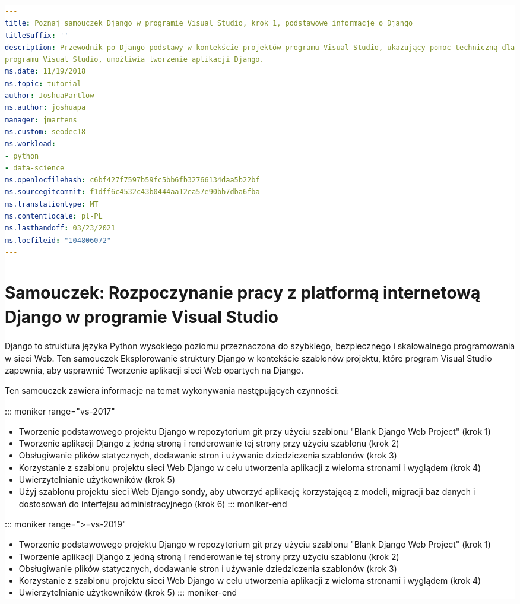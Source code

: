 ```yaml
---
title: Poznaj samouczek Django w programie Visual Studio, krok 1, podstawowe informacje o Django
titleSuffix: ''
description: Przewodnik po Django podstawy w kontekście projektów programu Visual Studio, ukazujący pomoc techniczną dla programu Visual Studio, umożliwia tworzenie aplikacji Django.
ms.date: 11/19/2018
ms.topic: tutorial
author: JoshuaPartlow
ms.author: joshuapa
manager: jmartens
ms.custom: seodec18
ms.workload:
- python
- data-science
ms.openlocfilehash: c6bf427f7597b59fc5bb6fb32766134daa5b22bf
ms.sourcegitcommit: f1dff6c4532c43b0444aa12ea57e90bb7dba6fba
ms.translationtype: MT
ms.contentlocale: pl-PL
ms.lasthandoff: 03/23/2021
ms.locfileid: "104806072"
---
```

# <a name="tutorial-get-started-with-the-django-web-framework-in-visual-studio"></a>Samouczek: Rozpoczynanie pracy z platformą internetową Django w programie Visual Studio

[Django](https://www.djangoproject.com/) to struktura języka Python wysokiego poziomu przeznaczona do szybkiego, bezpiecznego i skalowalnego programowania w sieci Web. Ten samouczek Eksplorowanie struktury Django w kontekście szablonów projektu, które program Visual Studio zapewnia, aby usprawnić Tworzenie aplikacji sieci Web opartych na Django.

Ten samouczek zawiera informacje na temat wykonywania następujących czynności:

::: moniker range="vs-2017"
- Tworzenie podstawowego projektu Django w repozytorium git przy użyciu szablonu "Blank Django Web Project" (krok 1)
- Tworzenie aplikacji Django z jedną stroną i renderowanie tej strony przy użyciu szablonu (krok 2)
- Obsługiwanie plików statycznych, dodawanie stron i używanie dziedziczenia szablonów (krok 3)
- Korzystanie z szablonu projektu sieci Web Django w celu utworzenia aplikacji z wieloma stronami i wyglądem (krok 4)
- Uwierzytelnianie użytkowników (krok 5)
- Użyj szablonu projektu sieci Web Django sondy, aby utworzyć aplikację korzystającą z modeli, migracji baz danych i dostosowań do interfejsu administracyjnego (krok 6)
::: moniker-end

::: moniker range=">=vs-2019"
- Tworzenie podstawowego projektu Django w repozytorium git przy użyciu szablonu "Blank Django Web Project" (krok 1)
- Tworzenie aplikacji Django z jedną stroną i renderowanie tej strony przy użyciu szablonu (krok 2)
- Obsługiwanie plików statycznych, dodawanie stron i używanie dziedziczenia szablonów (krok 3)
- Korzystanie z szablonu projektu sieci Web Django w celu utworzenia aplikacji z wieloma stronami i wyglądem (krok 4)
- Uwierzytelnianie użytkowników (krok 5)
::: moniker-end
